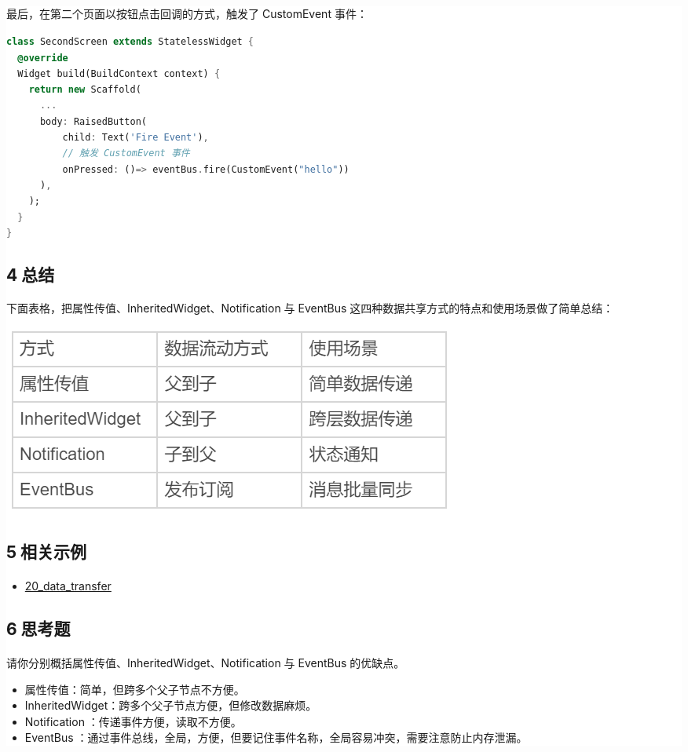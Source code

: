 最后，在第二个页面以按钮点击回调的方式，触发了 CustomEvent 事件：

```dart
class SecondScreen extends StatelessWidget {
  @override
  Widget build(BuildContext context) {
    return new Scaffold(
      ...
      body: RaisedButton(
          child: Text('Fire Event'),
          // 触发 CustomEvent 事件
          onPressed: ()=> eventBus.fire(CustomEvent("hello"))
      ),
    );
  }
}
```

## 4 总结

下面表格，把属性传值、InheritedWidget、Notification 与 EventBus 这四种数据共享方式的特点和使用场景做了简单总结：

![](images/20-data-transfer-summary.png)

## 5 相关示例

- [20_data_transfer](https://github.com/cyndibaby905/20_data_transfer)

## 6 思考题

请你分别概括属性传值、InheritedWidget、Notification 与 EventBus 的优缺点。

- 属性传值：简单，但跨多个父子节点不方便。
- InheritedWidget：跨多个父子节点方便，但修改数据麻烦。
- Notification ：传递事件方便，读取不方便。
- EventBus ：通过事件总线，全局，方便，但要记住事件名称，全局容易冲突，需要注意防止内存泄漏。

